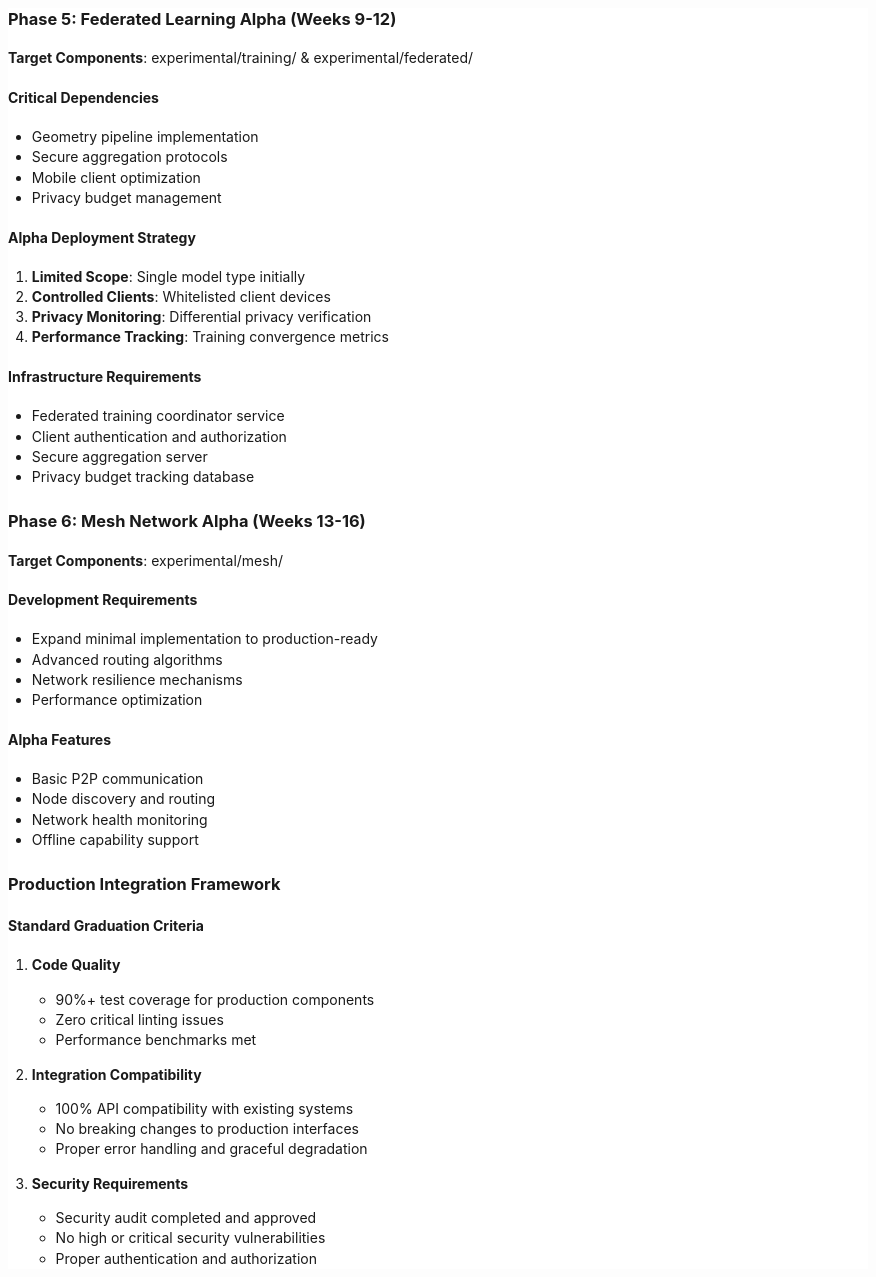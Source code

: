 ### Phase 5: Federated Learning Alpha (Weeks 9-12)
**Target Components**: experimental/training/ & experimental/federated/

#### Critical Dependencies
- Geometry pipeline implementation
- Secure aggregation protocols
- Mobile client optimization
- Privacy budget management

#### Alpha Deployment Strategy
1. **Limited Scope**: Single model type initially
2. **Controlled Clients**: Whitelisted client devices
3. **Privacy Monitoring**: Differential privacy verification
4. **Performance Tracking**: Training convergence metrics

#### Infrastructure Requirements
- Federated training coordinator service
- Client authentication and authorization
- Secure aggregation server
- Privacy budget tracking database

### Phase 6: Mesh Network Alpha (Weeks 13-16)
**Target Components**: experimental/mesh/

#### Development Requirements
- Expand minimal implementation to production-ready
- Advanced routing algorithms
- Network resilience mechanisms
- Performance optimization

#### Alpha Features
- Basic P2P communication
- Node discovery and routing
- Network health monitoring
- Offline capability support

### Production Integration Framework

#### Standard Graduation Criteria
1. **Code Quality**
   - 90%+ test coverage for production components
   - Zero critical linting issues
   - Performance benchmarks met

2. **Integration Compatibility**
   - 100% API compatibility with existing systems
   - No breaking changes to production interfaces
   - Proper error handling and graceful degradation

3. **Security Requirements**
   - Security audit completed and approved
   - No high or critical security vulnerabilities
   - Proper authentication and authorization
